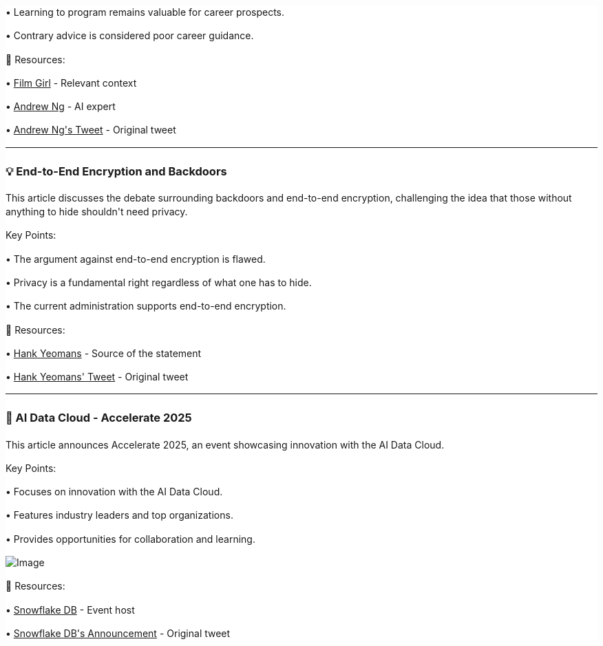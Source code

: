 •  Learning to program remains valuable for career prospects.


•  Contrary advice is considered poor career guidance.


🔗 Resources:

• [Film Girl](https://x.com/film_girl) - Relevant context


• [Andrew Ng](https://x.com/AndrewYNg) -  AI expert


• [Andrew Ng's Tweet](https://x.com/AndrewYNg/status/1900219116822102116) -  Original tweet


---
### 💡 End-to-End Encryption and Backdoors

This article discusses the debate surrounding backdoors and end-to-end encryption, challenging the idea that those without anything to hide shouldn't need privacy.

Key Points:

•  The argument against end-to-end encryption is flawed.


•  Privacy is a fundamental right regardless of what one has to hide.


•  The current administration supports end-to-end encryption.


🔗 Resources:

• [Hank Yeomans](https://x.com/HankYeomans) - Source of the statement


• [Hank Yeomans' Tweet](https://x.com/HankYeomans/status/1900279745046053031) - Original tweet


---
### 🚀 AI Data Cloud - Accelerate 2025

This article announces Accelerate 2025, an event showcasing innovation with the AI Data Cloud.

Key Points:

•  Focuses on innovation with the AI Data Cloud.


•  Features industry leaders and top organizations.


•  Provides opportunities for collaboration and learning.


![Image](https://pbs.twimg.com/media/Gl8XxdbWAAElvH7.jpg)

🔗 Resources:

• [Snowflake DB](https://x.com/SnowflakeDB) -  Event host


• [Snowflake DB's Announcement](https://x.com/SnowflakeDB/status/1900263728622317885) -  Original tweet

